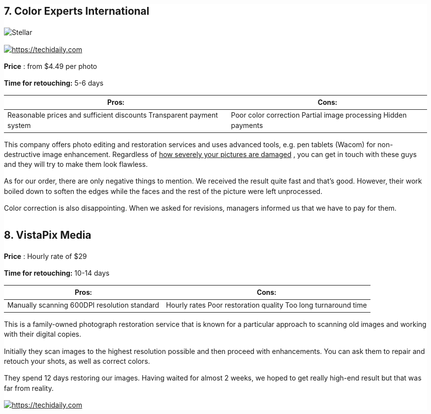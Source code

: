 ## 7\. Color Experts International

![Stellar](https://tools.techidaily.com/stellardata-recovery/buy-now/)


<a href="https://imp.i357552.net/c/5597632/977686/11832" target="_top" id="977686">
  <img src="//a.impactradius-go.com/display-ad/11832-977686" border="0" alt="https://techidaily.com" width="728" height="90"/>
</a>
<img height="0" width="0" src="https://imp.i357552.net/i/5597632/977686/11832" style="position:absolute;visibility:hidden;" border="0" />

**Price** : from $4.49 per photo

**Time for retouching:** 5-6 days

| **Pros:**                                                             | **Cons:**                                                      |
| --------------------------------------------------------------------- | -------------------------------------------------------------- |
| Reasonable prices and sufficient discounts Transparent payment system | Poor color correction Partial image processing Hidden payments |

 This company offers photo editing and restoration services and uses advanced tools, e.g. pen tablets (Wacom) for non-destructive image enhancement. Regardless of [how severely your pictures are damaged](https://tools.techidaily.com/stellardata-recovery/buy-now/) , you can get in touch with these guys and they will try to make them look flawless.

 As for our order, there are only negative things to mention. We received the result quite fast and that’s good. However, their work boiled down to soften the edges while the faces and the rest of the picture were left unprocessed.

 Color correction is also disappointing. When we asked for revisions, managers informed us that we have to pay for them.

## 8\. VistaPix Media

**Price** : Hourly rate of $29

**Time for retouching:** 10-14 days

| **Pros:**                                    | **Cons:**                                                      |
| -------------------------------------------- | -------------------------------------------------------------- |
| Manually scanning 600DPI resolution standard | Hourly rates Poor restoration quality Too long turnaround time |

 This is a family-owned photograph restoration service that is known for a particular approach to scanning old images and working with their digital copies.

 Initially they scan images to the highest resolution possible and then proceed with enhancements. You can ask them to repair and retouch your shots, as well as correct colors.

 They spend 12 days restoring our images. Having waited for almost 2 weeks, we hoped to get really high-end result but that was far from reality.


<a href="https://appsumo.8odi.net/c/5597632/2111968/7443" target="_top" id="2111968">
  <img src="//a.impactradius-go.com/display-ad/7443-2111968" border="0" alt="https://techidaily.com" width="728" height="90"/>
</a>
<img height="0" width="0" src="https://appsumo.8odi.net/i/5597632/2111968/7443" style="position:absolute;visibility:hidden;" border="0" />
